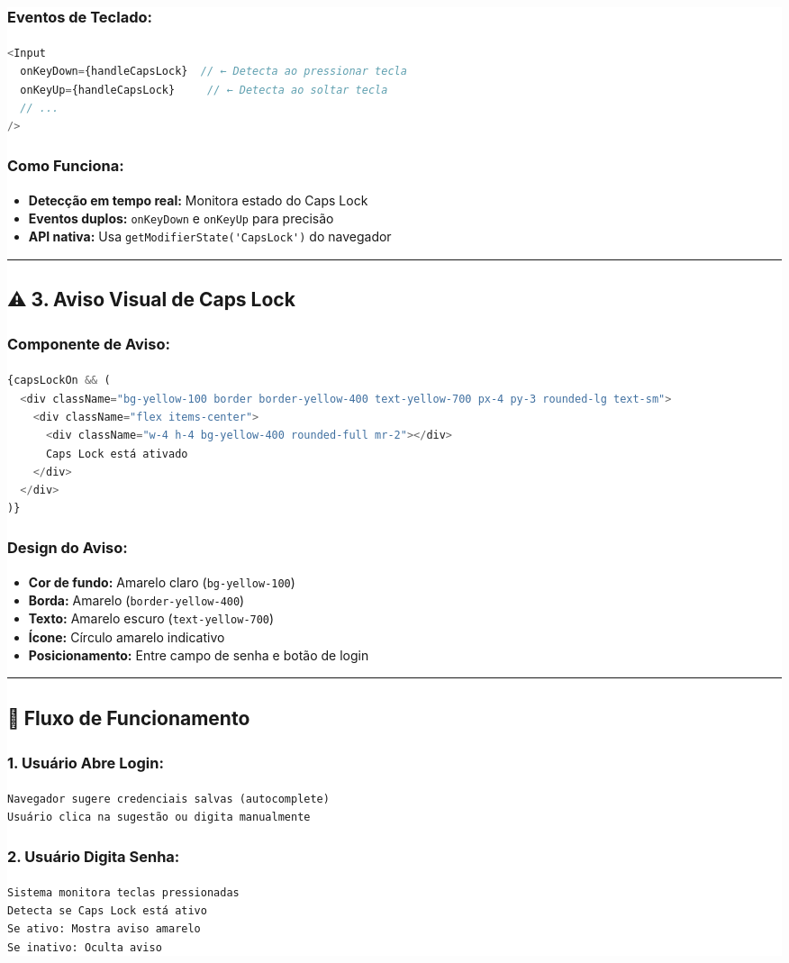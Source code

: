 ### **Eventos de Teclado:**
```typescript
<Input
  onKeyDown={handleCapsLock}  // ← Detecta ao pressionar tecla
  onKeyUp={handleCapsLock}     // ← Detecta ao soltar tecla
  // ...
/>
```

### **Como Funciona:**
- **Detecção em tempo real:** Monitora estado do Caps Lock
- **Eventos duplos:** `onKeyDown` e `onKeyUp` para precisão
- **API nativa:** Usa `getModifierState('CapsLock')` do navegador

---

## ⚠️ **3. Aviso Visual de Caps Lock**

### **Componente de Aviso:**
```typescript
{capsLockOn && (
  <div className="bg-yellow-100 border border-yellow-400 text-yellow-700 px-4 py-3 rounded-lg text-sm">
    <div className="flex items-center">
      <div className="w-4 h-4 bg-yellow-400 rounded-full mr-2"></div>
      Caps Lock está ativado
    </div>
  </div>
)}
```

### **Design do Aviso:**
- **Cor de fundo:** Amarelo claro (`bg-yellow-100`)
- **Borda:** Amarelo (`border-yellow-400`)
- **Texto:** Amarelo escuro (`text-yellow-700`)
- **Ícone:** Círculo amarelo indicativo
- **Posicionamento:** Entre campo de senha e botão de login

---

## 🔄 **Fluxo de Funcionamento**

### **1. Usuário Abre Login:**
```
Navegador sugere credenciais salvas (autocomplete)
Usuário clica na sugestão ou digita manualmente
```

### **2. Usuário Digita Senha:**
```
Sistema monitora teclas pressionadas
Detecta se Caps Lock está ativo
Se ativo: Mostra aviso amarelo
Se inativo: Oculta aviso
```
